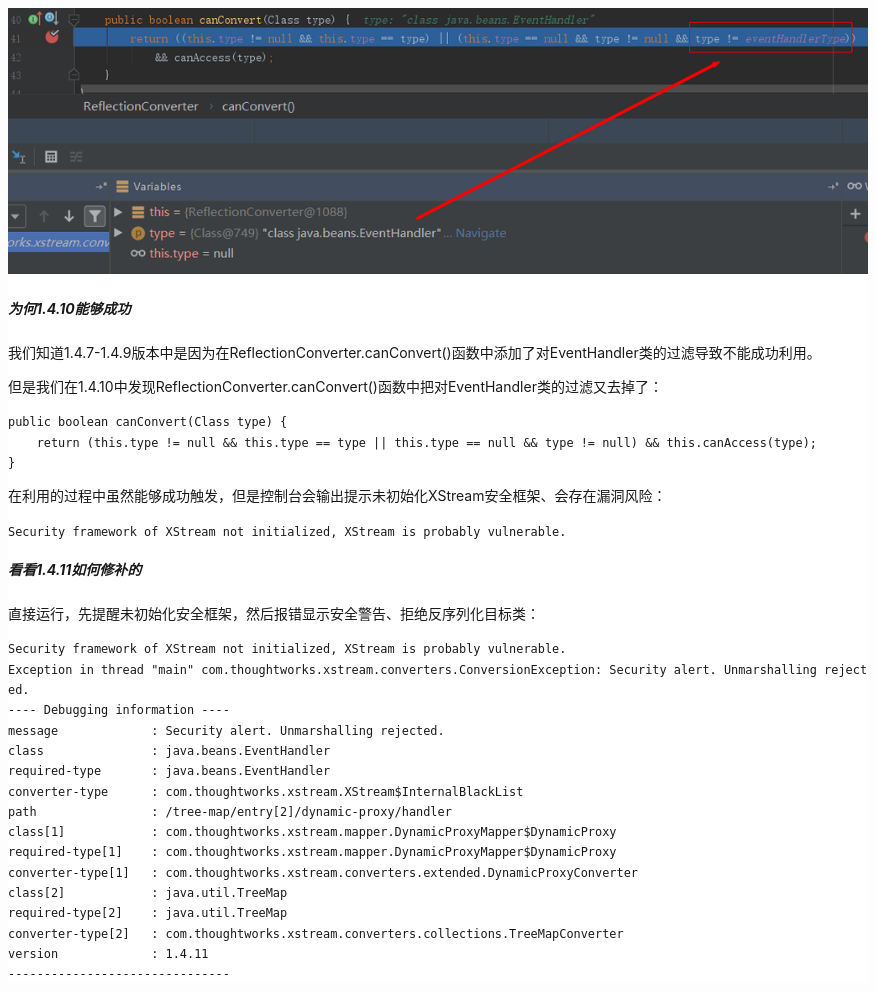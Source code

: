 ![img](Xstream反序列化/28.png)

##### 为何1.4.10能够成功

我们知道1.4.7-1.4.9版本中是因为在ReflectionConverter.canConvert()函数中添加了对EventHandler类的过滤导致不能成功利用。

但是我们在1.4.10中发现ReflectionConverter.canConvert()函数中把对EventHandler类的过滤又去掉了：

```
public boolean canConvert(Class type) {
	return (this.type != null && this.type == type || this.type == null && type != null) && this.canAccess(type);
}
```

在利用的过程中虽然能够成功触发，但是控制台会输出提示未初始化XStream安全框架、会存在漏洞风险：

```
Security framework of XStream not initialized, XStream is probably vulnerable.
```

##### 看看1.4.11如何修补的

直接运行，先提醒未初始化安全框架，然后报错显示安全警告、拒绝反序列化目标类：

```
Security framework of XStream not initialized, XStream is probably vulnerable.
Exception in thread "main" com.thoughtworks.xstream.converters.ConversionException: Security alert. Unmarshalling rejected.
---- Debugging information ----
message             : Security alert. Unmarshalling rejected.
class               : java.beans.EventHandler
required-type       : java.beans.EventHandler
converter-type      : com.thoughtworks.xstream.XStream$InternalBlackList
path                : /tree-map/entry[2]/dynamic-proxy/handler
class[1]            : com.thoughtworks.xstream.mapper.DynamicProxyMapper$DynamicProxy
required-type[1]    : com.thoughtworks.xstream.mapper.DynamicProxyMapper$DynamicProxy
converter-type[1]   : com.thoughtworks.xstream.converters.extended.DynamicProxyConverter
class[2]            : java.util.TreeMap
required-type[2]    : java.util.TreeMap
converter-type[2]   : com.thoughtworks.xstream.converters.collections.TreeMapConverter
version             : 1.4.11
-------------------------------
```
